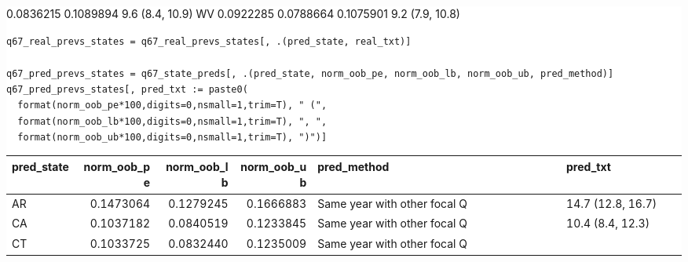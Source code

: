 <td style="text-align: right;">0.0836215</td>
<td style="text-align: right;">0.1089894</td>
<td style="text-align: left;">9.6 (8.4, 10.9)</td>
</tr>
<tr class="even">
<td style="text-align: left;">WV</td>
<td style="text-align: right;">0.0922285</td>
<td style="text-align: right;">0.0788664</td>
<td style="text-align: right;">0.1075901</td>
<td style="text-align: left;">9.2 (7.9, 10.8)</td>
</tr>
</tbody>
</table>

    q67_real_prevs_states = q67_real_prevs_states[, .(pred_state, real_txt)]

    q67_pred_prevs_states = q67_state_preds[, .(pred_state, norm_oob_pe, norm_oob_lb, norm_oob_ub, pred_method)]
    q67_pred_prevs_states[, pred_txt := paste0(
      format(norm_oob_pe*100,digits=0,nsmall=1,trim=T), " (", 
      format(norm_oob_lb*100,digits=0,nsmall=1,trim=T), ", ", 
      format(norm_oob_ub*100,digits=0,nsmall=1,trim=T), ")")]

<table>
<colgroup>
<col style="width: 10%" />
<col style="width: 11%" />
<col style="width: 11%" />
<col style="width: 11%" />
<col style="width: 35%" />
<col style="width: 17%" />
</colgroup>
<thead>
<tr class="header">
<th style="text-align: left;">pred_state</th>
<th style="text-align: right;">norm_oob_pe</th>
<th style="text-align: right;">norm_oob_lb</th>
<th style="text-align: right;">norm_oob_ub</th>
<th style="text-align: left;">pred_method</th>
<th style="text-align: left;">pred_txt</th>
</tr>
</thead>
<tbody>
<tr class="odd">
<td style="text-align: left;">AR</td>
<td style="text-align: right;">0.1473064</td>
<td style="text-align: right;">0.1279245</td>
<td style="text-align: right;">0.1666883</td>
<td style="text-align: left;">Same year with other focal Q</td>
<td style="text-align: left;">14.7 (12.8, 16.7)</td>
</tr>
<tr class="even">
<td style="text-align: left;">CA</td>
<td style="text-align: right;">0.1037182</td>
<td style="text-align: right;">0.0840519</td>
<td style="text-align: right;">0.1233845</td>
<td style="text-align: left;">Same year with other focal Q</td>
<td style="text-align: left;">10.4 (8.4, 12.3)</td>
</tr>
<tr class="odd">
<td style="text-align: left;">CT</td>
<td style="text-align: right;">0.1033725</td>
<td style="text-align: right;">0.0832440</td>
<td style="text-align: right;">0.1235009</td>
<td style="text-align: left;">Same year with other focal Q</td>